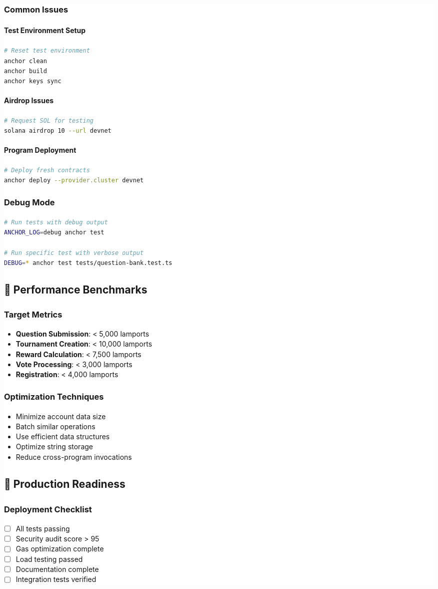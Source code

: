 ### Common Issues

#### Test Environment Setup
```bash
# Reset test environment
anchor clean
anchor build
anchor keys sync
```

#### Airdrop Issues
```bash
# Request SOL for testing
solana airdrop 10 --url devnet
```

#### Program Deployment
```bash
# Deploy fresh contracts
anchor deploy --provider.cluster devnet
```

### Debug Mode
```bash
# Run tests with debug output
ANCHOR_LOG=debug anchor test

# Run specific test with verbose output
DEBUG=* anchor test tests/question-bank.test.ts
```

## 🎯 Performance Benchmarks

### Target Metrics
- **Question Submission**: < 5,000 lamports
- **Tournament Creation**: < 10,000 lamports
- **Reward Calculation**: < 7,500 lamports
- **Vote Processing**: < 3,000 lamports
- **Registration**: < 4,000 lamports

### Optimization Techniques
- Minimize account data size
- Batch similar operations
- Use efficient data structures
- Optimize string storage
- Reduce cross-program invocations

## 🚀 Production Readiness

### Deployment Checklist
- [ ] All tests passing
- [ ] Security audit score > 95
- [ ] Gas optimization complete
- [ ] Load testing passed
- [ ] Documentation complete
- [ ] Integration tests verified
